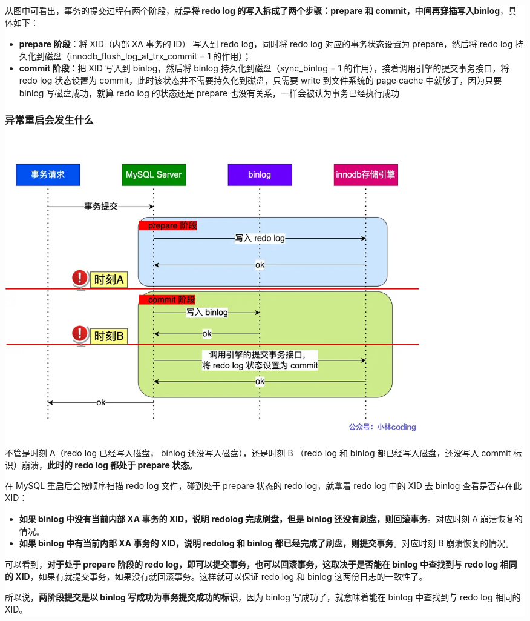 从图中可看出，事务的提交过程有两个阶段，就是**将 redo log 的写入拆成了两个步骤：prepare 和 commit，中间再穿插写入binlog**，具体如下：

* **prepare 阶段**：将 XID（内部 XA 事务的 ID） 写入到 redo log，同时将 redo log 对应的事务状态设置为 prepare，然后将 redo log 持久化到磁盘（innodb_flush_log_at_trx_commit = 1 的作用）；
* **commit 阶段**：把 XID 写入到 binlog，然后将 binlog 持久化到磁盘（sync_binlog = 1 的作用），接着调用引擎的提交事务接口，将 redo log 状态设置为 commit，此时该状态并不需要持久化到磁盘，只需要 write 到文件系统的 page cache 中就够了，因为只要 binlog 写磁盘成功，就算 redo log 的状态还是 prepare 也没有关系，一样会被认为事务已经执行成功



### 异常重启会发生什么

<img src="assets/两阶段提交崩溃点.png" style="zoom:67%;" />

不管是时刻 A（redo log 已经写入磁盘， binlog 还没写入磁盘），还是时刻 B （redo log 和 binlog 都已经写入磁盘，还没写入 commit 标识）崩溃，**此时的 redo log 都处于 prepare 状态**。

在 MySQL 重启后会按顺序扫描 redo log 文件，碰到处于 prepare 状态的 redo log，就拿着 redo log 中的 XID 去 binlog 查看是否存在此 XID：

* **如果 binlog 中没有当前内部 XA 事务的 XID，说明 redolog 完成刷盘，但是 binlog 还没有刷盘，则回滚事务**。对应时刻 A 崩溃恢复的情况。
* **如果 binlog 中有当前内部 XA 事务的 XID，说明 redolog 和 binlog 都已经完成了刷盘，则提交事务**。对应时刻 B 崩溃恢复的情况。

可以看到，**对于处于 prepare 阶段的 redo log，即可以提交事务，也可以回滚事务，这取决于是否能在 binlog 中查找到与 redo log 相同的 XID**，如果有就提交事务，如果没有就回滚事务。这样就可以保证 redo log 和 binlog 这两份日志的一致性了。

所以说，**两阶段提交是以 binlog 写成功为事务提交成功的标识**，因为 binlog 写成功了，就意味着能在 binlog 中查找到与 redo log 相同的 XID。

